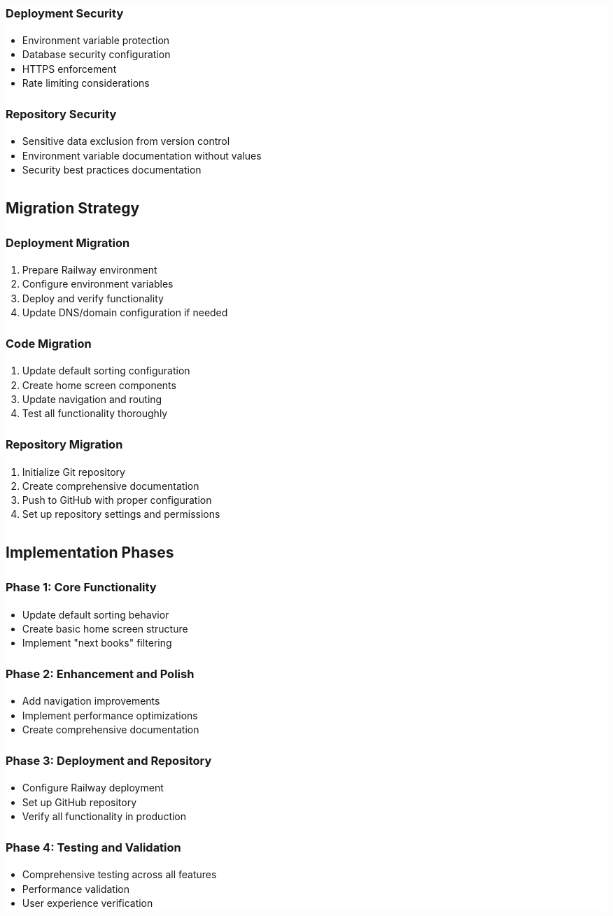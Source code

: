 ### Deployment Security
- Environment variable protection
- Database security configuration
- HTTPS enforcement
- Rate limiting considerations

### Repository Security
- Sensitive data exclusion from version control
- Environment variable documentation without values
- Security best practices documentation

## Migration Strategy

### Deployment Migration
1. Prepare Railway environment
2. Configure environment variables
3. Deploy and verify functionality
4. Update DNS/domain configuration if needed

### Code Migration
1. Update default sorting configuration
2. Create home screen components
3. Update navigation and routing
4. Test all functionality thoroughly

### Repository Migration
1. Initialize Git repository
2. Create comprehensive documentation
3. Push to GitHub with proper configuration
4. Set up repository settings and permissions

## Implementation Phases

### Phase 1: Core Functionality
- Update default sorting behavior
- Create basic home screen structure
- Implement "next books" filtering

### Phase 2: Enhancement and Polish
- Add navigation improvements
- Implement performance optimizations
- Create comprehensive documentation

### Phase 3: Deployment and Repository
- Configure Railway deployment
- Set up GitHub repository
- Verify all functionality in production

### Phase 4: Testing and Validation
- Comprehensive testing across all features
- Performance validation
- User experience verification